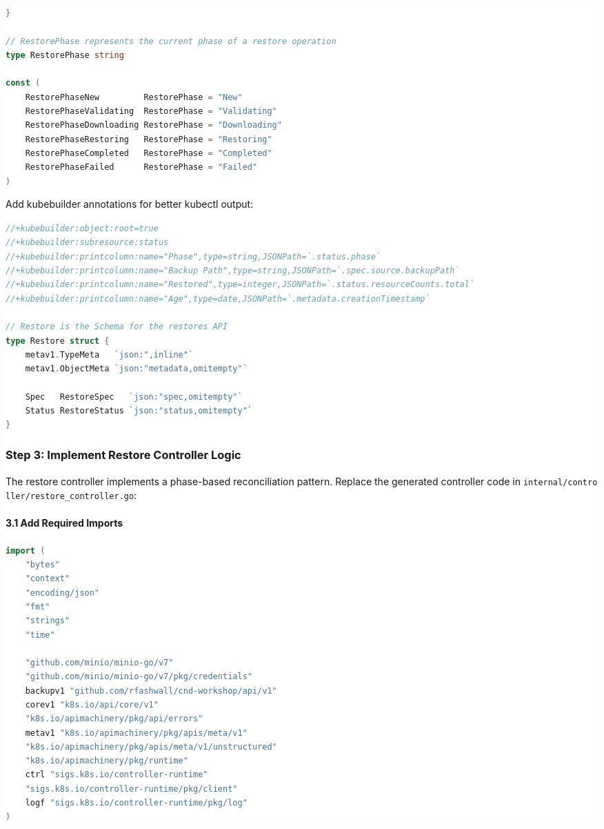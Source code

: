 ```go
}

// RestorePhase represents the current phase of a restore operation
type RestorePhase string

const (
    RestorePhaseNew         RestorePhase = "New"
    RestorePhaseValidating  RestorePhase = "Validating"
    RestorePhaseDownloading RestorePhase = "Downloading"
    RestorePhaseRestoring   RestorePhase = "Restoring"
    RestorePhaseCompleted   RestorePhase = "Completed"
    RestorePhaseFailed      RestorePhase = "Failed"
)
```

Add kubebuilder annotations for better kubectl output:

```go
//+kubebuilder:object:root=true
//+kubebuilder:subresource:status
//+kubebuilder:printcolumn:name="Phase",type=string,JSONPath=`.status.phase`
//+kubebuilder:printcolumn:name="Backup Path",type=string,JSONPath=`.spec.source.backupPath`
//+kubebuilder:printcolumn:name="Restored",type=integer,JSONPath=`.status.resourceCounts.total`
//+kubebuilder:printcolumn:name="Age",type=date,JSONPath=`.metadata.creationTimestamp`

// Restore is the Schema for the restores API
type Restore struct {
    metav1.TypeMeta   `json:",inline"`
    metav1.ObjectMeta `json:"metadata,omitempty"`

    Spec   RestoreSpec   `json:"spec,omitempty"`
    Status RestoreStatus `json:"status,omitempty"`
}
```

### Step 3: Implement Restore Controller Logic

The restore controller implements a phase-based reconciliation pattern. Replace the generated controller code in `internal/controller/restore_controller.go`:

#### 3.1 Add Required Imports

```go
import (
    "bytes"
    "context"
    "encoding/json"
    "fmt"
    "strings"
    "time"

    "github.com/minio/minio-go/v7"
    "github.com/minio/minio-go/v7/pkg/credentials"
    backupv1 "github.com/rfashwall/cnd-workshop/api/v1"
    corev1 "k8s.io/api/core/v1"
    "k8s.io/apimachinery/pkg/api/errors"
    metav1 "k8s.io/apimachinery/pkg/apis/meta/v1"
    "k8s.io/apimachinery/pkg/apis/meta/v1/unstructured"
    "k8s.io/apimachinery/pkg/runtime"
    ctrl "sigs.k8s.io/controller-runtime"
    "sigs.k8s.io/controller-runtime/pkg/client"
    logf "sigs.k8s.io/controller-runtime/pkg/log"
)
```
